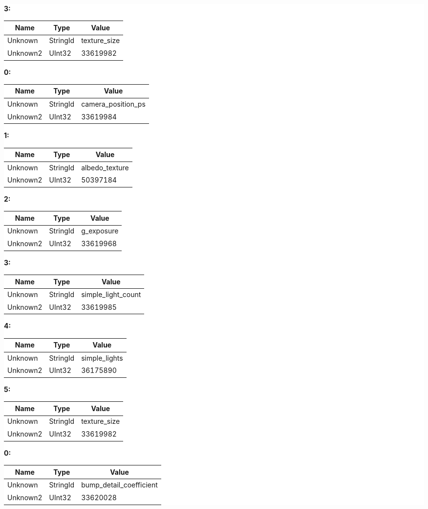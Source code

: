 
**3:**

Name	| Type	| Value
---	|---	|---	|
Unknown	|StringId	|texture_size
Unknown2	|UInt32	|33619982


**0:**

Name	| Type	| Value
---	|---	|---	|
Unknown	|StringId	|camera_position_ps
Unknown2	|UInt32	|33619984


**1:**

Name	| Type	| Value
---	|---	|---	|
Unknown	|StringId	|albedo_texture
Unknown2	|UInt32	|50397184


**2:**

Name	| Type	| Value
---	|---	|---	|
Unknown	|StringId	|g_exposure
Unknown2	|UInt32	|33619968


**3:**

Name	| Type	| Value
---	|---	|---	|
Unknown	|StringId	|simple_light_count
Unknown2	|UInt32	|33619985


**4:**

Name	| Type	| Value
---	|---	|---	|
Unknown	|StringId	|simple_lights
Unknown2	|UInt32	|36175890


**5:**

Name	| Type	| Value
---	|---	|---	|
Unknown	|StringId	|texture_size
Unknown2	|UInt32	|33619982


**0:**

Name	| Type	| Value
---	|---	|---	|
Unknown	|StringId	|bump_detail_coefficient
Unknown2	|UInt32	|33620028
